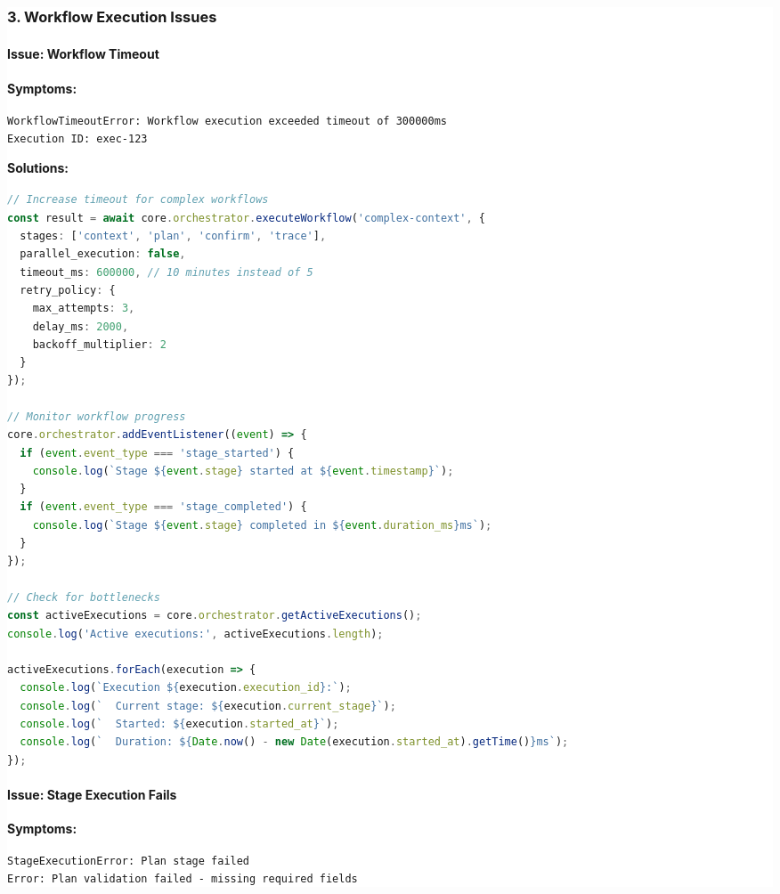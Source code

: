 ### 3. Workflow Execution Issues

#### Issue: Workflow Timeout

**Symptoms:**
```
WorkflowTimeoutError: Workflow execution exceeded timeout of 300000ms
Execution ID: exec-123
```

**Solutions:**
```typescript
// Increase timeout for complex workflows
const result = await core.orchestrator.executeWorkflow('complex-context', {
  stages: ['context', 'plan', 'confirm', 'trace'],
  parallel_execution: false,
  timeout_ms: 600000, // 10 minutes instead of 5
  retry_policy: {
    max_attempts: 3,
    delay_ms: 2000,
    backoff_multiplier: 2
  }
});

// Monitor workflow progress
core.orchestrator.addEventListener((event) => {
  if (event.event_type === 'stage_started') {
    console.log(`Stage ${event.stage} started at ${event.timestamp}`);
  }
  if (event.event_type === 'stage_completed') {
    console.log(`Stage ${event.stage} completed in ${event.duration_ms}ms`);
  }
});

// Check for bottlenecks
const activeExecutions = core.orchestrator.getActiveExecutions();
console.log('Active executions:', activeExecutions.length);

activeExecutions.forEach(execution => {
  console.log(`Execution ${execution.execution_id}:`);
  console.log(`  Current stage: ${execution.current_stage}`);
  console.log(`  Started: ${execution.started_at}`);
  console.log(`  Duration: ${Date.now() - new Date(execution.started_at).getTime()}ms`);
});
```

#### Issue: Stage Execution Fails

**Symptoms:**
```
StageExecutionError: Plan stage failed
Error: Plan validation failed - missing required fields
```
